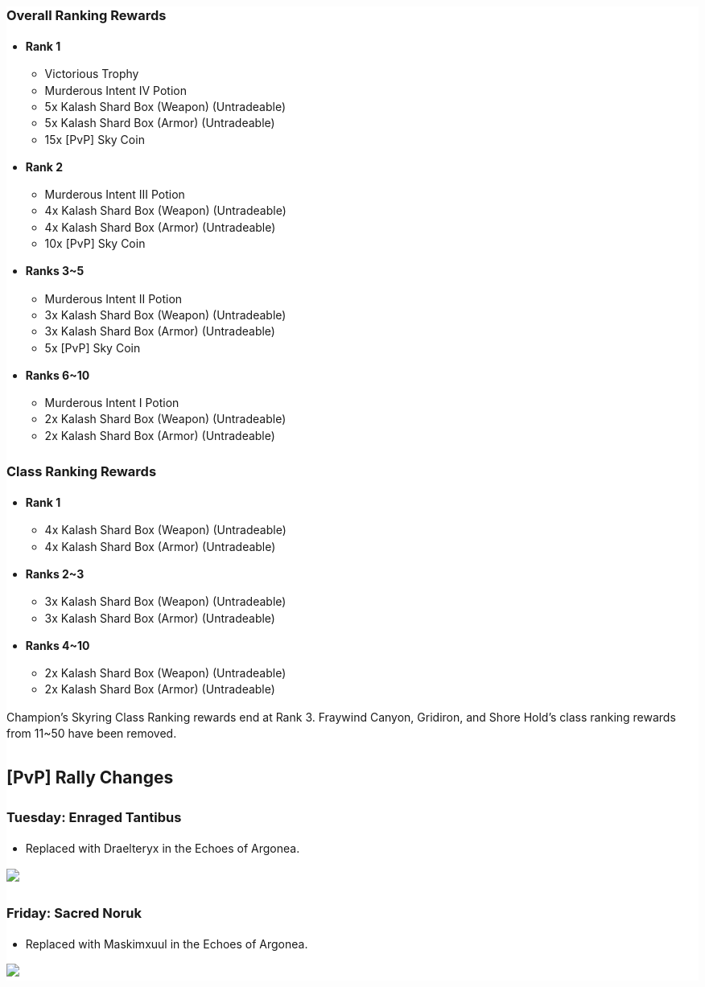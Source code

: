 ### Overall Ranking Rewards
- **Rank 1**
  - Victorious Trophy
  - Murderous Intent IV Potion
  - 5x Kalash Shard Box (Weapon) (Untradeable)
  - 5x Kalash Shard Box (Armor) (Untradeable)
  - 15x [PvP] Sky Coin

- **Rank 2**
  - Murderous Intent III Potion
  - 4x Kalash Shard Box (Weapon) (Untradeable)
  - 4x Kalash Shard Box (Armor) (Untradeable)
  - 10x [PvP] Sky Coin

- **Ranks 3~5**
  - Murderous Intent II Potion
  - 3x Kalash Shard Box (Weapon) (Untradeable)
  - 3x Kalash Shard Box (Armor) (Untradeable)
  - 5x [PvP] Sky Coin

- **Ranks 6~10**
  - Murderous Intent I Potion
  - 2x Kalash Shard Box (Weapon) (Untradeable)
  - 2x Kalash Shard Box (Armor) (Untradeable)

### Class Ranking Rewards
- **Rank 1**
  - 4x Kalash Shard Box (Weapon) (Untradeable)
  - 4x Kalash Shard Box (Armor) (Untradeable)

- **Ranks 2~3**
  - 3x Kalash Shard Box (Weapon) (Untradeable)
  - 3x Kalash Shard Box (Armor) (Untradeable)

- **Ranks 4~10**
  - 2x Kalash Shard Box (Weapon) (Untradeable)
  - 2x Kalash Shard Box (Armor) (Untradeable)

Champion’s Skyring Class Ranking rewards end at Rank 3. Fraywind Canyon, Gridiron, and Shore Hold’s class ranking rewards from 11~50 have been removed.

## [PvP] Rally Changes

### Tuesday: Enraged Tantibus
- Replaced with Draelteryx in the Echoes of Argonea.

![](https://lh7-us.googleusercontent.com/docsz/AD_4nXdPuEi6GA3uCn1pO-8JayXumeMnYrU_6nr7FOoQhearVdgrl_ARHo4grxBAT67OFcxlKKh7C_44flwPJlStRNTvSF2CUl-tjxhZUdBASJi1_H0cWJ3ucxSQt3jvs_CMVX-gQ64tRaG4zVJwSmbirxWW9rHQ?key=5eOlHu91OR0jUuyQFZGjJA)

### Friday: Sacred Noruk
- Replaced with Maskimxuul in the Echoes of Argonea.

![](https://lh7-us.googleusercontent.com/docsz/AD_4nXdyKN02hlBtK1cjozUTpajtxgxw5dV399zhhVZdGli2R6OQerlVJFScjXXMgxZQbr6Vb8piuVttWiWpJSFG1wDix_ucITd5VPvmuLxOtminPjhwIw8U4Yc1dmuAcPDiJP_vsBk0pI1WDB0vabXIbBQxKM8?key=5eOlHu91OR0jUuyQFZGjJA)
